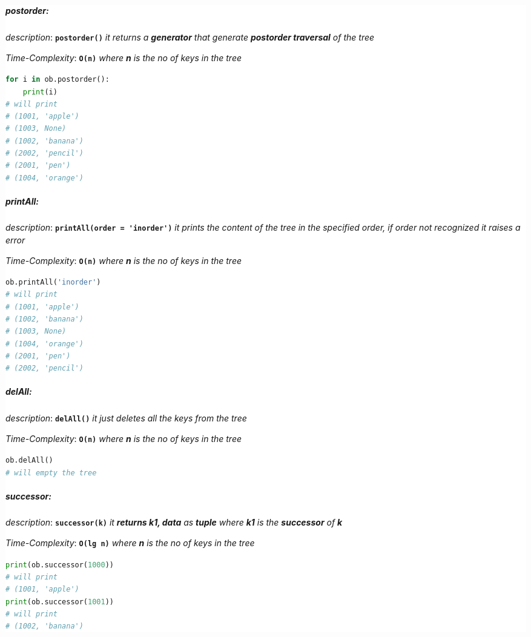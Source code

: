 ##### postorder:

  *description*: **`postorder()`** *it returns a **generator** that generate **postorder traversal** of the tree*
  
  *Time-Complexity*: **`O(n)`** *where **n** is the no of keys in the tree* 
  
  ```python
  for i in ob.postorder():
      print(i)
  # will print
  # (1001, 'apple')
  # (1003, None)
  # (1002, 'banana')
  # (2002, 'pencil')
  # (2001, 'pen')
  # (1004, 'orange')
  ```
  
##### printAll:

  *description*: **`printAll(order = 'inorder')`** *it prints the content of the tree in the specified order, if order not recognized it raises a error*
  
  *Time-Complexity*: **`O(n)`** *where **n** is the no of keys in the tree* 
  
  ```python
  ob.printAll('inorder')
  # will print
  # (1001, 'apple')
  # (1002, 'banana')
  # (1003, None)
  # (1004, 'orange')
  # (2001, 'pen')
  # (2002, 'pencil')
  ```

##### delAll:

  *description*: **`delAll()`** *it just deletes all the keys from the tree*
  
  *Time-Complexity*: **`O(n)`** *where **n** is the no of keys in the tree* 
  
  ```python
  ob.delAll()
  # will empty the tree
  ```
  
##### successor:

  *description*: **`successor(k)`** *it **returns k1, data** as **tuple** where **k1** is the **successor** of **k***
  
  *Time-Complexity*: **`O(lg n)`** *where **n** is the no of keys in the tree* 
  
  ```python
  print(ob.successor(1000))
  # will print
  # (1001, 'apple')
  print(ob.successor(1001))
  # will print
  # (1002, 'banana')
  ```
